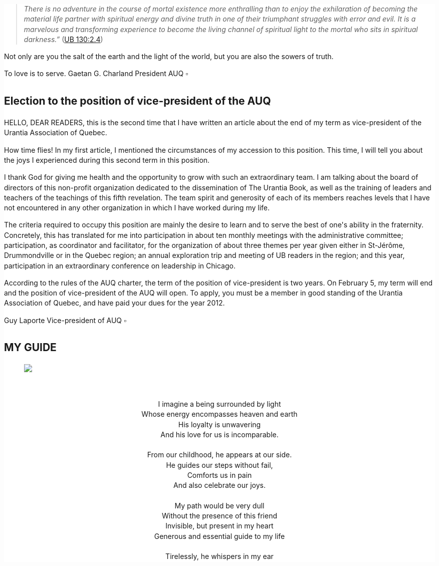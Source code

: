 > _There is no adventure in the course of mortal existence more enthralling than to enjoy the exhilaration of becoming the material life partner with spiritual energy and divine truth in one of their triumphant struggles with error and evil. It is a marvelous and transforming experience to become the living channel of spiritual light to the mortal who sits in spiritual darkness.”_ (<a id="a112_385"></a>[UB 130:2.4](/en/The_Urantia_Book/130#p2_4))

Not only are you the salt of the earth and the light of the world, but you are also the sowers of truth.

To love is to serve.
Gaetan G. Charland
President AUQ $\square$

## Election to the position of vice-president of the AUQ

HELLO, DEAR READERS, this is the second time that I have written an article about the end of my term as vice-president of the Urantia Association of Quebec.

How time flies! In my first article, I mentioned the circumstances of my accession to this position. This time, I will tell you about the joys I experienced during this second term in this position.

I thank God for giving me health and the opportunity to grow with such an extraordinary team. I am talking about the board of directors of this non-profit organization dedicated to the dissemination of The Urantia Book, as well as the training of leaders and teachers of the teachings of this fifth revelation. The team spirit and generosity of each of its members reaches levels that I have not encountered in any other organization in which I have worked during my life.

The criteria required to occupy this position are mainly the desire to learn and to serve the best of one's ability in the fraternity. Concretely, this has translated for me into participation in about ten monthly meetings with the administrative committee; participation, as coordinator and facilitator, for the organization of about three themes per year given either in St-Jérôme, Drummondville or in the Quebec region; an annual exploration trip and meeting of UB readers in the region; and this year, participation in an extraordinary conference on leadership in Chicago.

According to the rules of the AUQ charter, the term of the position of vice-president is two years. On February 5, my term will end and the position of vice-president of the AUQ will open. To apply, you must be a member in good standing of the Urantia Association of Quebec, and have paid your dues for the year 2012.

Guy Laporte
Vice-president of AUQ $\square$

## MY GUIDE

<figure id="Figure_2" class="image urantiapedia image-style-align-center">
<img src="/image/article/Reflectivite/2012/001.jpg">
</figure>
<br style="clear:both;"/>

<p style="text-align:center;">
I imagine a being surrounded by light<br>
Whose energy encompasses heaven and earth<br>
His loyalty is unwavering<br>
And his love for us is incomparable.<br>
<br>
From our childhood, he appears at our side.<br>
He guides our steps without fail,<br>
Comforts us in pain<br>
And also celebrate our joys.<br>
<br>
My path would be very dull<br>
Without the presence of this friend<br>
Invisible, but present in my heart<br>
Generous and essential guide to my life<br>
<br>
Tirelessly, he whispers in my ear<br>